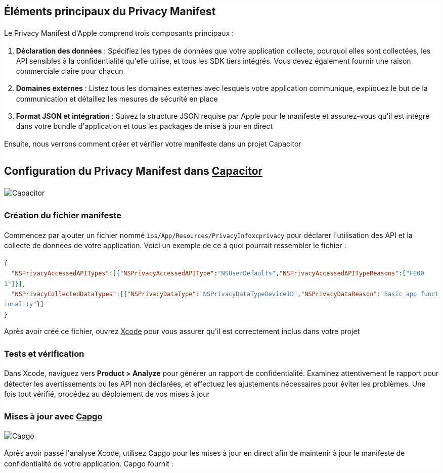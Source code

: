 ## Éléments principaux du Privacy Manifest

Le Privacy Manifest d'Apple comprend trois composants principaux :

1.  **Déclaration des données** : Spécifiez les types de données que votre application collecte, pourquoi elles sont collectées, les API sensibles à la confidentialité qu'elle utilise, et tous les SDK tiers intégrés. Vous devez également fournir une raison commerciale claire pour chacun

2.  **Domaines externes** : Listez tous les domaines externes avec lesquels votre application communique, expliquez le but de la communication et détaillez les mesures de sécurité en place

3.  **Format JSON et intégration** : Suivez la structure JSON requise par Apple pour le manifeste et assurez-vous qu'il est intégré dans votre bundle d'application et tous les packages de mise à jour en direct

Ensuite, nous verrons comment créer et vérifier votre manifeste dans un projet Capacitor

## Configuration du Privacy Manifest dans [Capacitor](https://capacitorjs.com/)

![Capacitor](https://assets.seobotai.com/capgo.app/68019d453c6b972ab5063e92/7e137b9b90adb3934b29b03381f213c1.jpg)

### Création du fichier manifeste

Commencez par ajouter un fichier nommé `ios/App/Resources/PrivacyInfoxcprivacy` pour déclarer l'utilisation des API et la collecte de données de votre application. Voici un exemple de ce à quoi pourrait ressembler le fichier :

```json
{
  "NSPrivacyAccessedAPITypes":[{"NSPrivacyAccessedAPIType":"NSUserDefaults","NSPrivacyAccessedAPITypeReasons":["FE001"]}],
  "NSPrivacyCollectedDataTypes":[{"NSPrivacyDataType":"NSPrivacyDataTypeDeviceID","NSPrivacyDataReason":"Basic app functionality"}]
}
```

Après avoir créé ce fichier, ouvrez [Xcode](https://developer.apple.com/xcode/) pour vous assurer qu'il est correctement inclus dans votre projet

### Tests et vérification

Dans Xcode, naviguez vers **Product > Analyze** pour générer un rapport de confidentialité. Examinez attentivement le rapport pour détecter les avertissements ou les API non déclarées, et effectuez les ajustements nécessaires pour éviter les problèmes. Une fois tout vérifié, procédez au déploiement de vos mises à jour

### Mises à jour avec [Capgo](https://capgo.app/)

![Capgo](https://assets.seobotai.com/capgo.app/68019d453c6b972ab5063e92/d09851ee64a6d6c4e2e08ff1d656af11.jpg)

Après avoir passé l'analyse Xcode, utilisez Capgo pour les mises à jour en direct afin de maintenir à jour le manifeste de confidentialité de votre application. Capgo fournit :
